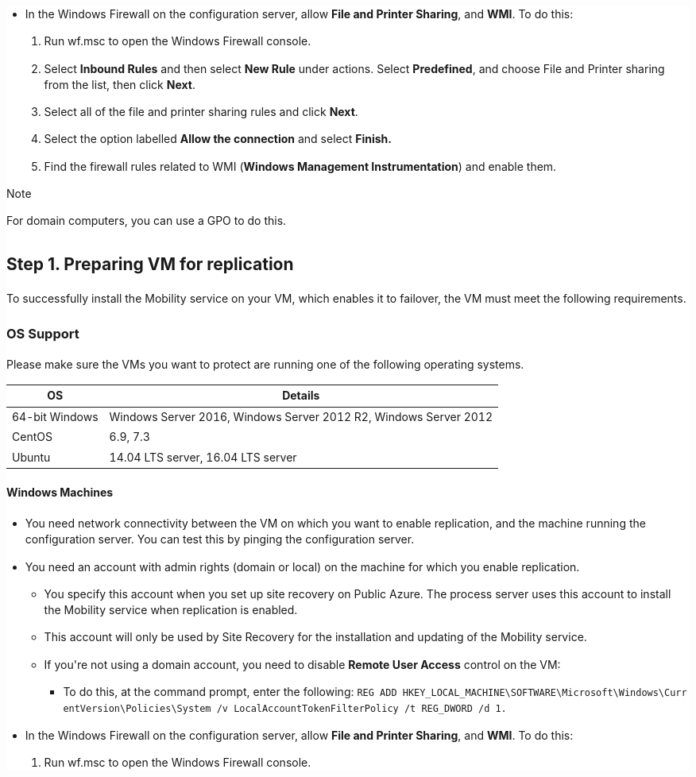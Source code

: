* In the Windows Firewall on the configuration server, allow **File and Printer Sharing**, and **WMI**. To do this:

    1. Run wf.msc to open the Windows Firewall console.

    2. Select **Inbound Rules** and then select **New Rule** under actions. Select **Predefined**, and choose File and Printer sharing from the list, then click **Next**.

    3. Select all of the file and printer sharing rules and click **Next**.

    4. Select the option labelled **Allow the connection** and select **Finish.**

    5. Find the firewall rules related to WMI (**Windows Management Instrumentation**) and enable them.

> [!Note]
> For domain computers, you can use a GPO to do this.

## Step 1. Preparing VM for replication

To successfully install the Mobility service on your VM, which enables it to failover, the VM must meet the following requirements.

### OS Support

Please make sure the VMs you want to protect are running one of the following operating systems.

|OS                 |Details                 |
|---------          |---------               |
|64-bit Windows     | Windows Server 2016, Windows Server 2012 R2, Windows Server 2012                                         |
|CentOS | 6.9, 7.3                           |
|Ubuntu | 14.04 LTS server, 16.04 LTS server |

#### Windows Machines

* You need network connectivity between the VM on which you want to enable replication, and the machine running the configuration server. You can test this by pinging the configuration server.

* You need an account with admin rights (domain or local) on the machine for which you enable replication.

  * You specify this account when you set up site recovery on Public Azure. The process server uses this account to install the Mobility service when replication is enabled.

  * This account will only be used by Site Recovery for the installation and updating of the Mobility service.

  * If you're not using a domain account, you need to disable **Remote User Access** control on the VM:

    * To do this, at the command prompt, enter the following: `REG ADD HKEY_LOCAL_MACHINE\SOFTWARE\Microsoft\Windows\CurrentVersion\Policies\System /v LocalAccountTokenFilterPolicy /t REG_DWORD /d 1.`

* In the Windows Firewall on the configuration server, allow **File and Printer Sharing**, and **WMI**. To do this:

    1. Run wf.msc to open the Windows Firewall console.

